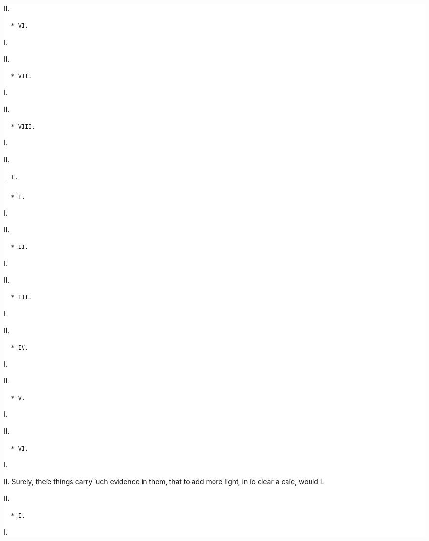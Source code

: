 II.

      * VI.

I.

II.

      * VII.

I.

II.

      * VIII.

I.

II.

    _ I.

      * I.

I.

II.

      * II.

I.

II.

      * III.

I.

II.

      * IV.

I.

II.

      * V.

I.

II.

      * VI.

I.

II.
Surely, theſe things carry ſuch evidence in them, that to add more light, in ſo clear a caſe, would 
I.

II.

      * I.

I.
